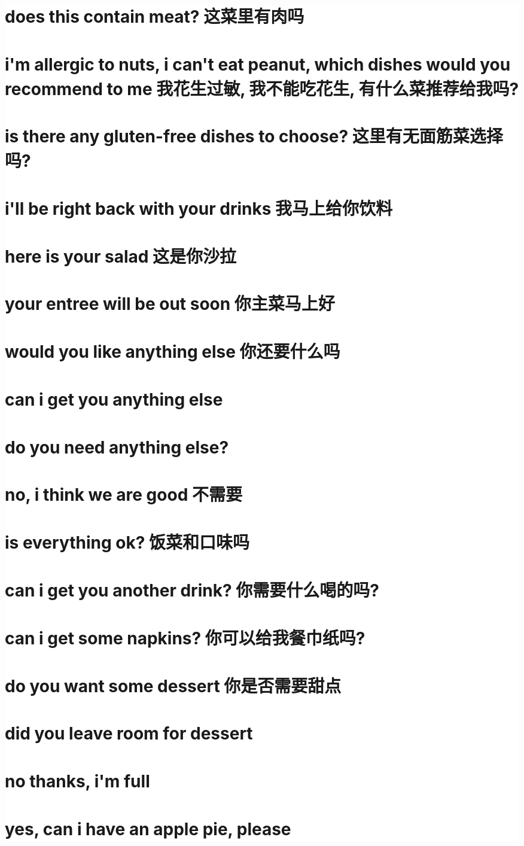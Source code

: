 # does this contain meat? 这菜里有肉吗

# i'm allergic to nuts, i can't eat peanut, which dishes would you recommend to me 我花生过敏, 我不能吃花生, 有什么菜推荐给我吗?

# is there any gluten-free dishes to choose? 这里有无面筋菜选择吗?

# i'll be right back with your drinks 我马上给你饮料

# here is your salad 这是你沙拉

# your entree will be out soon 你主菜马上好

# would you like anything else 你还要什么吗
# can i get you anything else
# do you need anything else?

# no, i think we are good 不需要

# is everything ok? 饭菜和口味吗

# can i get you another drink? 你需要什么喝的吗?
# can i get some napkins? 你可以给我餐巾纸吗?

# do you want some dessert 你是否需要甜点
# did you leave room for dessert

# no thanks, i'm full

# yes, can i have an apple pie, please
